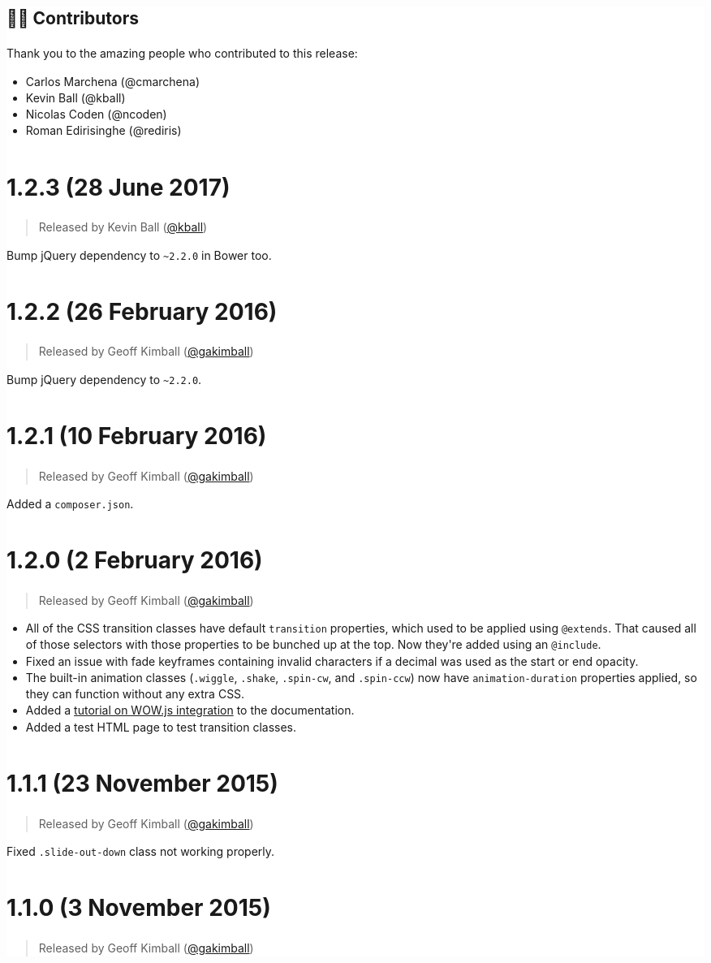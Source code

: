 
## 👩‍💻  Contributors

Thank you to the amazing people who contributed to this release:
* Carlos Marchena (@cmarchena)
* Kevin Ball (@kball)
* Nicolas Coden (@ncoden)
* Roman Edirisinghe (@rediris)


# 1.2.3 (28 June 2017)
> Released by Kevin Ball ([@kball](https://github.com/kball))

Bump jQuery dependency to `~2.2.0` in Bower too.

# 1.2.2 (26 February 2016)
> Released by Geoff Kimball ([@gakimball](https://github.com/gakimball))

Bump jQuery dependency to `~2.2.0`.

# 1.2.1 (10 February 2016)
> Released by Geoff Kimball ([@gakimball](https://github.com/gakimball))

Added a `composer.json`.

# 1.2.0 (2 February 2016)
> Released by Geoff Kimball ([@gakimball](https://github.com/gakimball))

- All of the CSS transition classes have default `transition` properties, which used to be applied using `@extends`. That caused all of those selectors with those properties to be bunched up at the top. Now they're added using an `@include`.
- Fixed an issue with fade keyframes containing invalid characters if a decimal was used as the start or end opacity.
- The built-in animation classes (`.wiggle`, `.shake`, `.spin-cw`, and `.spin-ccw`) now have `animation-duration` properties applied, so they can function without any extra CSS.
- Added a [tutorial on WOW.js integration](https://github.com/zurb/motion-ui/blob/master/docs/wow.md) to the documentation.
- Added a test HTML page to test transition classes.

# 1.1.1 (23 November 2015)
> Released by Geoff Kimball ([@gakimball](https://github.com/gakimball))

Fixed `.slide-out-down` class not working properly.

# 1.1.0 (3 November 2015)
> Released by Geoff Kimball ([@gakimball](https://github.com/gakimball))
